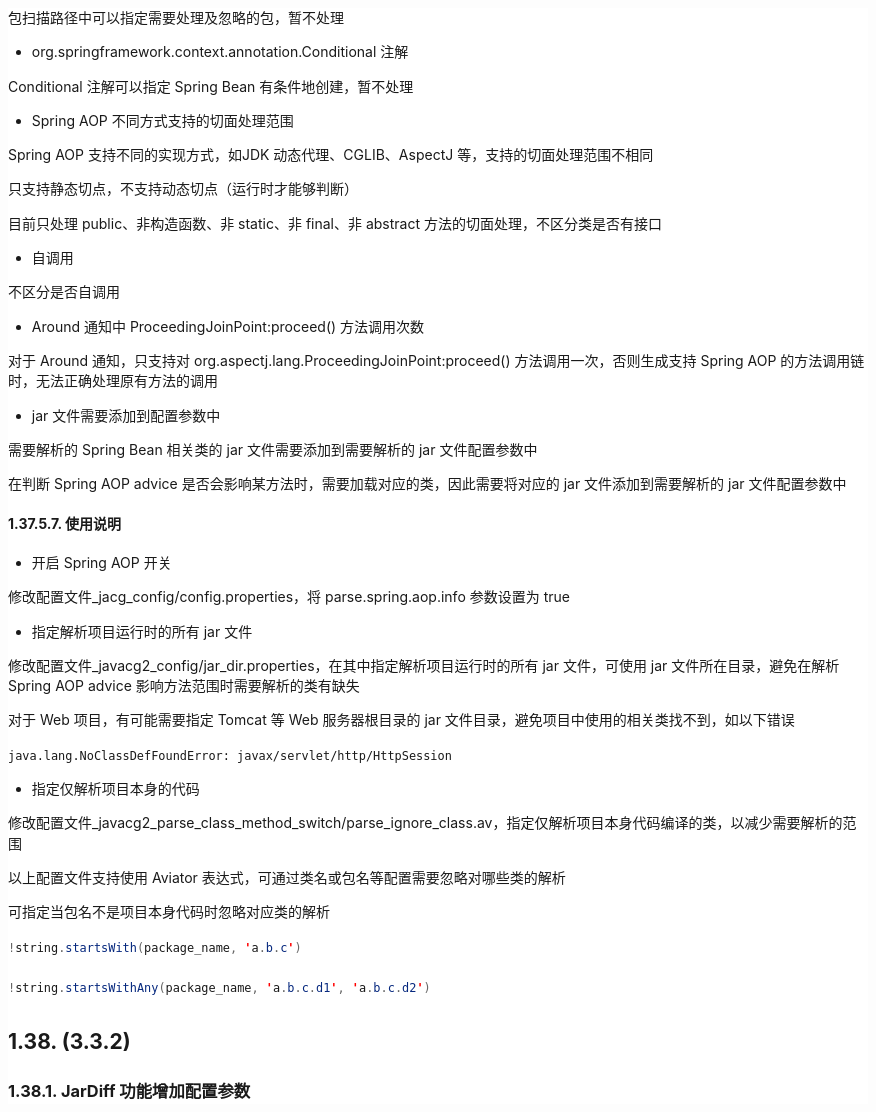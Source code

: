 包扫描路径中可以指定需要处理及忽略的包，暂不处理

- org.springframework.context.annotation.Conditional 注解

Conditional 注解可以指定 Spring Bean 有条件地创建，暂不处理

- Spring AOP 不同方式支持的切面处理范围

​Spring AOP 支持不同的实现方式，如​JDK 动态代理​、CGLIB、AspectJ 等，支持的切面处理范围不相同

只支持静态切点，不支持动态切点（运行时才能够判断）

目前只处理 public、非构造函数、非 static、非 final、非 abstract 方法的切面处理，不区分类是否有接口

- 自调用

不区分是否自调用

- Around 通知中 ProceedingJoinPoint:proceed() 方法调用次数

对于 Around 通知，只支持对 org.aspectj.lang.ProceedingJoinPoint:proceed() 方法调用一次，否则生成支持 Spring AOP 的方法调用链时，无法正确处理原有方法的调用

- jar 文件需要添加到配置参数中

需要解析的 Spring Bean 相关类的 jar 文件需要添加到需要解析的 jar 文件配置参数中

在判断 Spring AOP advice 是否会影响某方法时，需要加载对应的类，因此需要将对应的 jar 文件添加到需要解析的 jar 文件配置参数中

#### 1.37.5.7. 使用说明

- 开启 Spring AOP 开关

修改配置文件_jacg_config/config.properties，将 parse.spring.aop.info 参数设置为 true

- 指定解析项目运行时的所有 jar 文件

修改配置文件_javacg2_config/jar_dir.properties，在其中指定解析项目运行时的所有 jar 文件，可使用 jar 文件所在目录，避免在解析 Spring AOP advice 影响方法范围时需要解析的类有缺失

对于 Web 项目，有可能需要指定 Tomcat 等 Web 服务器根目录的 jar 文件目录，避免项目中使用的相关类找不到，如以下错误

```log
java.lang.NoClassDefFoundError: javax/servlet/http/HttpSession
```

- 指定仅解析项目本身的代码

修改配置文件_javacg2_parse_class_method_switch/parse_ignore_class.av，指定仅解析项目本身代码编译的类，以减少需要解析的范围

以上配置文件支持使用 Aviator 表达式，可通过类名或包名等配置需要忽略对哪些类的解析

可指定当包名不是项目本身代码时忽略对应类的解析

```java
!string.startsWith(package_name, 'a.b.c')

!string.startsWithAny(package_name, 'a.b.c.d1', 'a.b.c.d2')
```

## 1.38. (3.3.2)

### 1.38.1. JarDiff 功能增加配置参数
